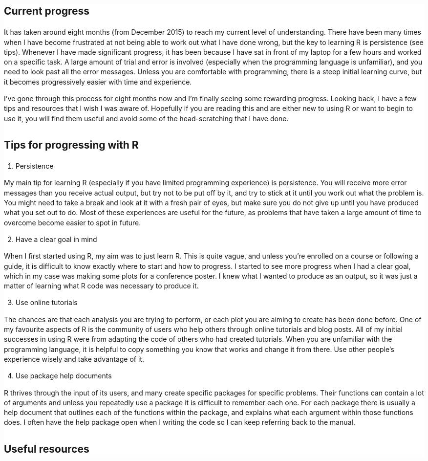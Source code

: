 
## Current progress

It has taken around eight months (from December 2015) to reach my current level of understanding. There have been many times when I have become frustrated at not being able to work out what I have done wrong, but the key to learning R is persistence (see tips). Whenever I have made significant progress, it has been because I have sat in front of my laptop for a few hours and worked on a specific task. A large amount of trial and error is involved (especially when the programming language is unfamiliar), and you need to look past all the error messages. Unless you are comfortable with programming, there is a steep initial learning curve, but it becomes progressively easier with time and experience.

I’ve gone through this process for eight months now and I’m finally seeing some rewarding progress. Looking back, I have a few tips and resources that I wish I was aware of. Hopefully if you are reading this and are either new to using R or want to begin to use it, you will find them useful and avoid some of the head-scratching that I have done.

## Tips for progressing with R  

1. Persistence

My main tip for learning R (especially if you have limited programming experience) is persistence. You will receive more error messages than you receive actual output, but try not to be put off by it, and try to stick at it until you work out what the problem is. You might need to take a break and look at it with a fresh pair of eyes, but make sure you do not give up until you have produced what you set out to do. Most of these experiences are useful for the future, as problems that have taken a large amount of time to overcome become easier to spot in future.

2. Have a clear goal in mind

When I first started using R, my aim was to just learn R. This is quite vague, and unless you’re enrolled on a course or following a guide, it is difficult to know exactly where to start and how to progress. I started to see more progress when I had a clear goal, which in my case was making some plots for a conference poster. I knew what I wanted to produce as an output, so it was just a matter of learning what R code was necessary to produce it.

3. Use online tutorials

The chances are that each analysis you are trying to perform, or each plot you are aiming to create has been done before. One of my favourite aspects of R is the community of users who help others through online tutorials and blog posts. All of my initial successes in using R were from adapting the code of others who had created tutorials. When you are unfamiliar with the programming language, it is helpful to copy something you know that works and change it from there. Use other people’s experience wisely and take advantage of it.

4. Use package help documents

R thrives through the input of its users, and many create specific packages for specific problems. Their functions can contain a lot of arguments and unless you repeatedly use a package it is difficult to remember each one. For each package there is usually a help document that outlines each of the functions within the package, and explains what each argument within those functions does. I often have the help package open when I writing the code so I can keep referring back to the manual.

## Useful resources
